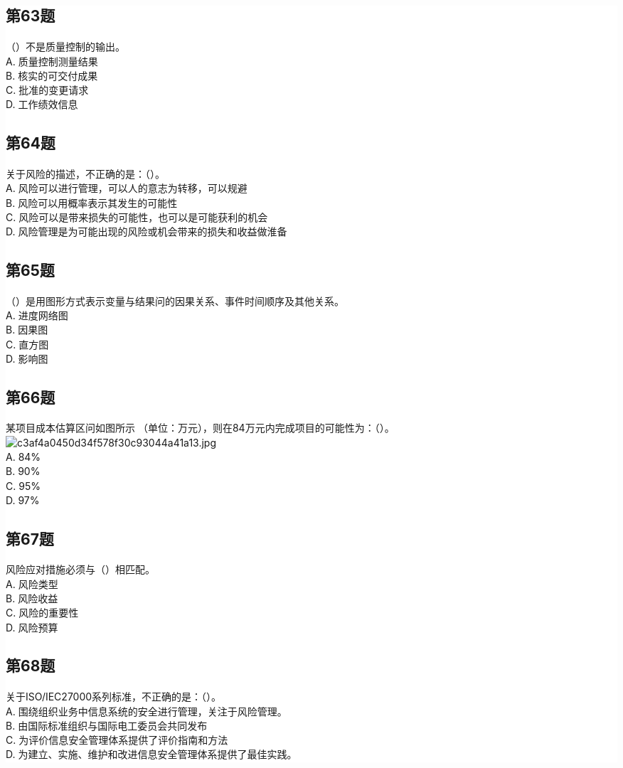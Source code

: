 
## 第63题 ##

（）不是质量控制的输出。  
A. 质量控制测量结果  
B. 核实的可交付成果  
C. 批准的变更请求  
D. 工作绩效信息  


## 第64题 ##

关于风险的描述，不正确的是：（）。  
A. 风险可以进行管理，可以人的意志为转移，可以规避  
B. 风险可以用概率表示其发生的可能性  
C. 风险可以是带来损失的可能性，也可以是可能获利的机会  
D. 风险管理是为可能出现的风险或机会带来的损失和收益做淮备  


## 第65题 ##

（）是用图形方式表示变量与结果问的因果关系、事件时间顺序及其他关系。  
A. 进度网络图  
B. 因果图  
C. 直方图  
D. 影响图  


## 第66题 ##

某项目成本估算区问如图所示 （单位：万元），则在84万元内完成项目的可能性为：（）。  
![c3af4a0450d34f578f30c93044a41a13.jpg][]  
A. 84%  
B. 90%  
C. 95%  
D. 97%  


## 第67题 ##

风险应对措施必须与（）相匹配。  
A. 风险类型  
B. 风险收益  
C. 风险的重要性  
D. 风险预算  


## 第68题 ##

关于ISO/IEC27000系列标准，不正确的是：（）。  
A. 围绕组织业务中信息系统的安全进行管理，关注于风险管理。  
B. 由国际标准组织与国际电工委员会共同发布  
C. 为评价信息安全管理体系提供了评价指南和方法  
D. 为建立、实施、维护和改进信息安全管理体系提供了最佳实践。  


[8c04583ab14d4c83a363bafdcc765ad2.jpg]: https://www.xkxxkx.cn/file/exam/software/系统集成项目管理工程师/综合知识/第27题/8c04583ab14d4c83a363bafdcc765ad2.jpg
[39e575f826d44a83b5ec8933a85ba4ef.jpg]: https://www.xkxxkx.cn/file/exam/software/系统集成项目管理工程师/综合知识/第49题/39e575f826d44a83b5ec8933a85ba4ef.jpg
[6a3f6558baf94ff4bf1699771c2ec5d3.jpg]: https://www.xkxxkx.cn/file/exam/software/系统集成项目管理工程师/综合知识/第59题/6a3f6558baf94ff4bf1699771c2ec5d3.jpg
[c3af4a0450d34f578f30c93044a41a13.jpg]: https://www.xkxxkx.cn/file/exam/software/系统集成项目管理工程师/综合知识/第66题/c3af4a0450d34f578f30c93044a41a13.jpg
[c85a61bfb3a145078ed28d41c9372ec0.jpg]: https://www.xkxxkx.cn/file/exam/software/系统集成项目管理工程师/综合知识/第7题/c85a61bfb3a145078ed28d41c9372ec0.jpg